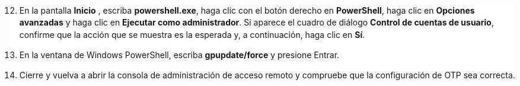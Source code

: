 12. En la pantalla **Inicio** , escriba **powershell.exe**, haga clic con el botón derecho en **PowerShell**, haga clic en **Opciones avanzadas** y haga clic en **Ejecutar como administrador**. Si aparece el cuadro de diálogo **Control de cuentas de usuario**, confirme que la acción que se muestra es la esperada y, a continuación, haga clic en **Sí**.

13. En la ventana de Windows PowerShell, escriba **gpupdate/force** y presione Entrar.

14. Cierre y vuelva a abrir la consola de administración de acceso remoto y compruebe que la configuración de OTP sea correcta.



